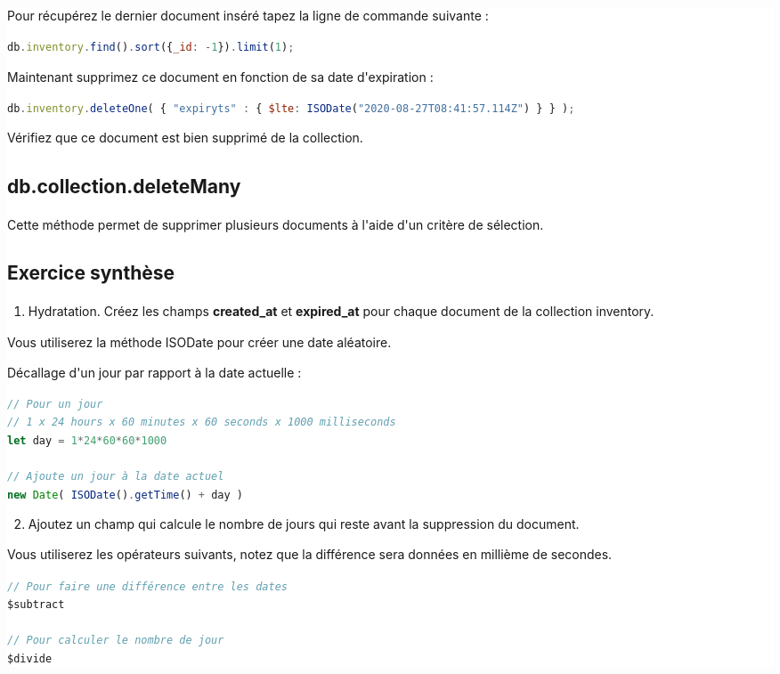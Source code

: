 Pour récupérez le dernier document inséré tapez la ligne de commande suivante :

```js
db.inventory.find().sort({_id: -1}).limit(1);
```

Maintenant supprimez ce document en fonction de sa date d'expiration :

```js
db.inventory.deleteOne( { "expiryts" : { $lte: ISODate("2020-08-27T08:41:57.114Z") } } );
```

Vérifiez que ce document est bien supprimé de la collection.

## db.collection.deleteMany

Cette méthode permet de supprimer plusieurs documents à l'aide d'un critère de sélection.

## Exercice synthèse

1. Hydratation. Créez les champs **created_at** et **expired_at** pour chaque document de la collection inventory.

Vous utiliserez la méthode ISODate pour créer une date aléatoire.

Décallage d'un jour par rapport à la date actuelle :

```js
// Pour un jour
// 1 x 24 hours x 60 minutes x 60 seconds x 1000 milliseconds
let day = 1*24*60*60*1000

// Ajoute un jour à la date actuel
new Date( ISODate().getTime() + day )
```

2. Ajoutez un champ qui calcule le nombre de jours qui reste avant la suppression du document.

Vous utiliserez les opérateurs suivants, notez que la différence sera données en millième de secondes.

```js
// Pour faire une différence entre les dates
$subtract

// Pour calculer le nombre de jour
$divide

```